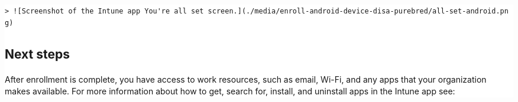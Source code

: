     > ![Screenshot of the Intune app You're all set screen.](./media/enroll-android-device-disa-purebred/all-set-android.png)

## Next steps

After enrollment is complete, you have access to work resources, such as email, Wi-Fi, and any apps that your organization makes available. For more information about how to get, search for, install, and uninstall apps in the Intune app see:
